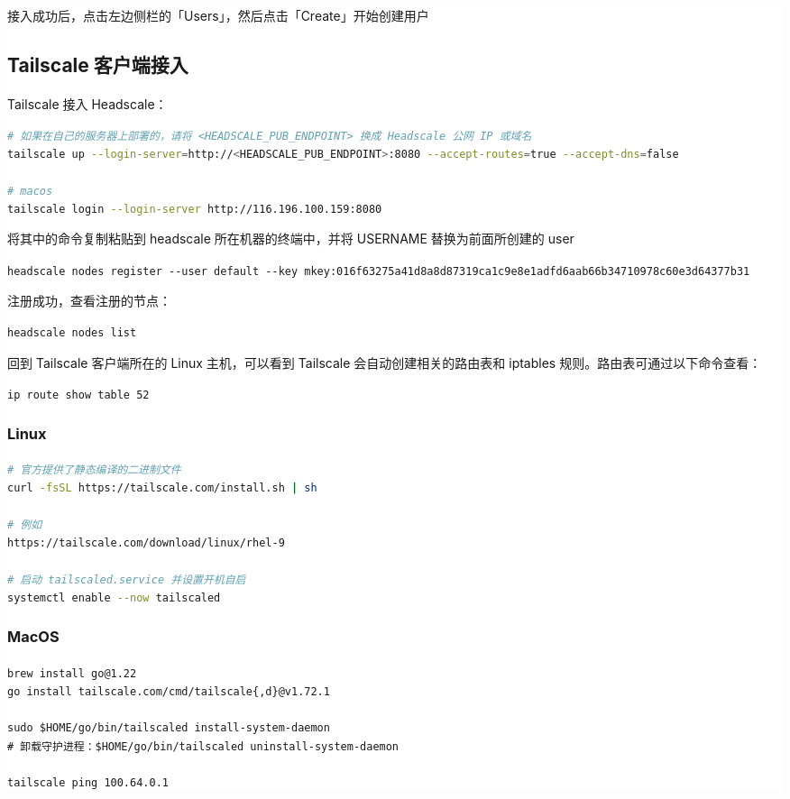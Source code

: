 接入成功后，点击左边侧栏的「Users」，然后点击「Create」开始创建用户

## Tailscale 客户端接入

Tailscale 接入 Headscale：

```bash
# 如果在自己的服务器上部署的，请将 <HEADSCALE_PUB_ENDPOINT> 换成 Headscale 公网 IP 或域名
tailscale up --login-server=http://<HEADSCALE_PUB_ENDPOINT>:8080 --accept-routes=true --accept-dns=false

# macos
tailscale login --login-server http://116.196.100.159:8080
```

将其中的命令复制粘贴到 headscale 所在机器的终端中，并将 USERNAME 替换为前面所创建的 user

```
headscale nodes register --user default --key mkey:016f63275a41d8a8d87319ca1c9e8e1adfd6aab66b34710978c60e3d64377b31
```

注册成功，查看注册的节点：

```
headscale nodes list
```

回到 Tailscale 客户端所在的 Linux 主机，可以看到 Tailscale 会自动创建相关的路由表和 iptables 规则。路由表可通过以下命令查看：

```
ip route show table 52
```

### Linux

```bash
# 官方提供了静态编译的二进制文件
curl -fsSL https://tailscale.com/install.sh | sh

# 例如
https://tailscale.com/download/linux/rhel-9

# 启动 tailscaled.service 并设置开机自启
systemctl enable --now tailscaled
```

### MacOS

```
brew install go@1.22
go install tailscale.com/cmd/tailscale{,d}@v1.72.1

sudo $HOME/go/bin/tailscaled install-system-daemon
# 卸载守护进程：$HOME/go/bin/tailscaled uninstall-system-daemon

tailscale ping 100.64.0.1
```

